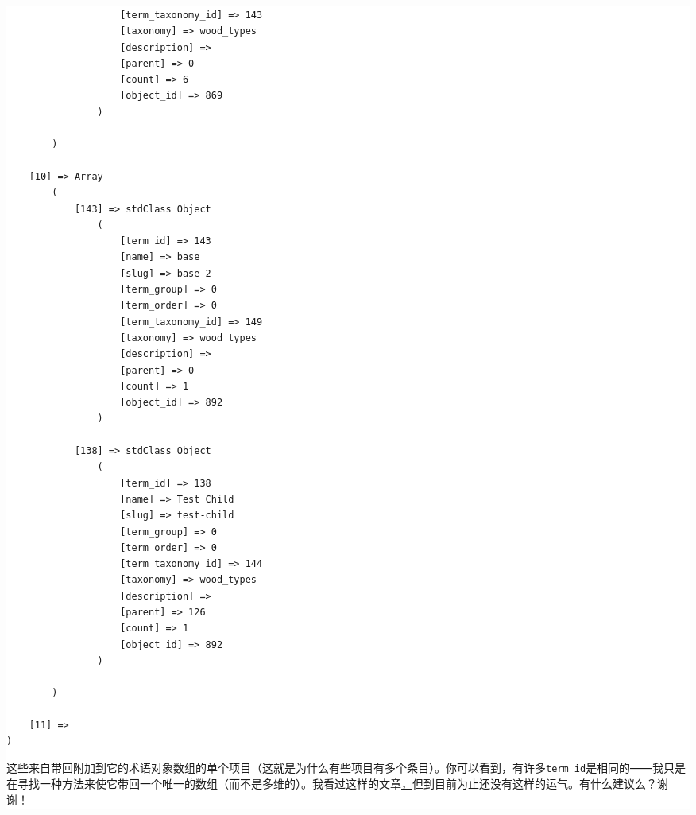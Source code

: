```
                    [term_taxonomy_id] => 143
                    [taxonomy] => wood_types
                    [description] => 
                    [parent] => 0
                    [count] => 6
                    [object_id] => 869
                )

        )

    [10] => Array
        (
            [143] => stdClass Object
                (
                    [term_id] => 143
                    [name] => base
                    [slug] => base-2
                    [term_group] => 0
                    [term_order] => 0
                    [term_taxonomy_id] => 149
                    [taxonomy] => wood_types
                    [description] => 
                    [parent] => 0
                    [count] => 1
                    [object_id] => 892
                )

            [138] => stdClass Object
                (
                    [term_id] => 138
                    [name] => Test Child
                    [slug] => test-child
                    [term_group] => 0
                    [term_order] => 0
                    [term_taxonomy_id] => 144
                    [taxonomy] => wood_types
                    [description] => 
                    [parent] => 126
                    [count] => 1
                    [object_id] => 892
                )

        )

    [11] => 
) 
```

这些来自带回附加到它的术语对象数组的单个项目（这就是为什么有些项目有多个条目）。你可以看到，有许多`term_id`是相同的——我只是在寻找一种方法来使它带回一个唯一的数组（而不是多维的）。我看过这样的文章[，](https://stackoverflow.com/questions/4585208/how-can-you-make-a-multidimensional-array-unique)但到目前为止还没有这样的运气。有什么建议么？谢谢！
